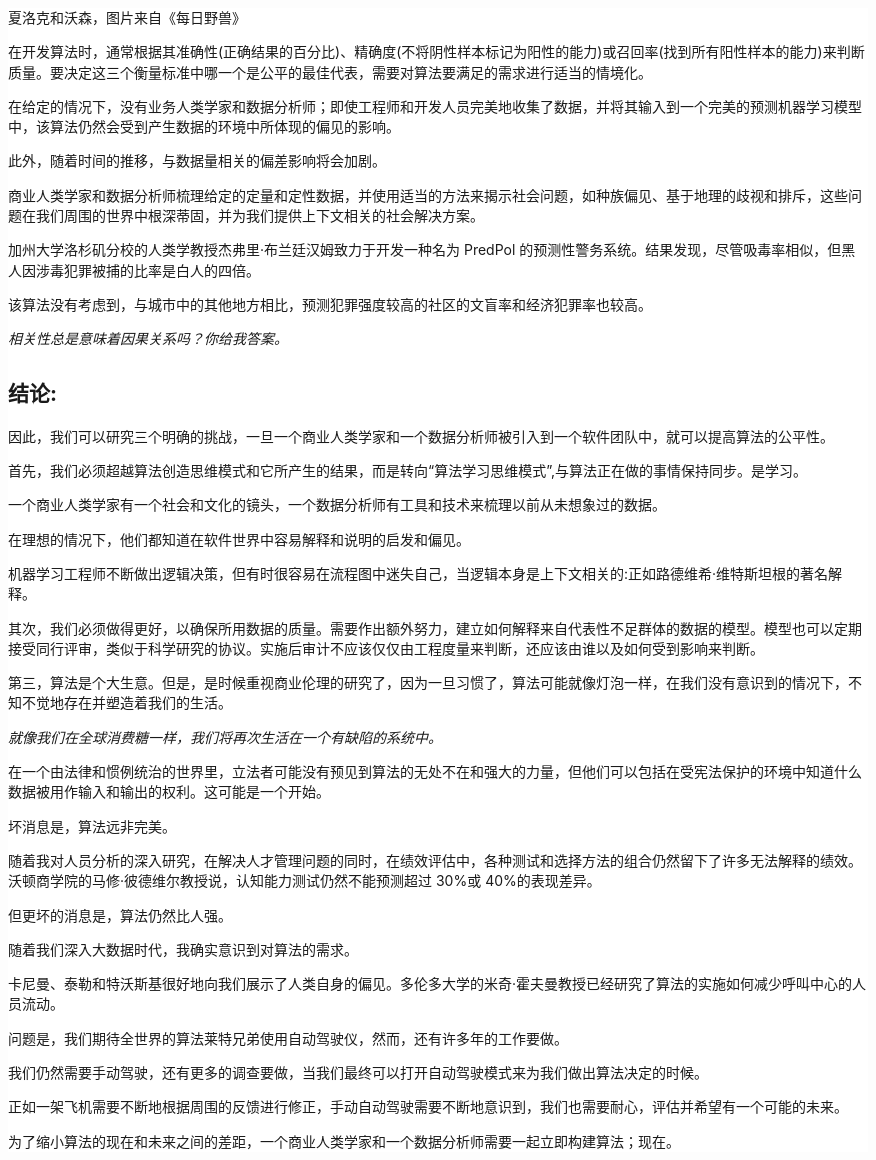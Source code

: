 夏洛克和沃森，图片来自《每日野兽》

在开发算法时，通常根据其准确性(正确结果的百分比)、精确度(不将阴性样本标记为阳性的能力)或召回率(找到所有阳性样本的能力)来判断质量。要决定这三个衡量标准中哪一个是公平的最佳代表，需要对算法要满足的需求进行适当的情境化。

在给定的情况下，没有业务人类学家和数据分析师；即使工程师和开发人员完美地收集了数据，并将其输入到一个完美的预测机器学习模型中，该算法仍然会受到产生数据的环境中所体现的偏见的影响。

此外，随着时间的推移，与数据量相关的偏差影响将会加剧。

商业人类学家和数据分析师梳理给定的定量和定性数据，并使用适当的方法来揭示社会问题，如种族偏见、基于地理的歧视和排斥，这些问题在我们周围的世界中根深蒂固，并为我们提供上下文相关的社会解决方案。

加州大学洛杉矶分校的人类学教授杰弗里·布兰廷汉姆致力于开发一种名为 PredPol 的预测性警务系统。结果发现，尽管吸毒率相似，但黑人因涉毒犯罪被捕的比率是白人的四倍。

该算法没有考虑到，与城市中的其他地方相比，预测犯罪强度较高的社区的文盲率和经济犯罪率也较高。

*相关性总是意味着因果关系吗？你给我答案。*

## 结论:

因此，我们可以研究三个明确的挑战，一旦一个商业人类学家和一个数据分析师被引入到一个软件团队中，就可以提高算法的公平性。

首先，我们必须超越算法创造思维模式和它所产生的结果，而是转向“算法学习思维模式”,与算法正在做的事情保持同步。是学习。

一个商业人类学家有一个社会和文化的镜头，一个数据分析师有工具和技术来梳理以前从未想象过的数据。

在理想的情况下，他们都知道在软件世界中容易解释和说明的启发和偏见。

机器学习工程师不断做出逻辑决策，但有时很容易在流程图中迷失自己，当逻辑本身是上下文相关的:正如路德维希·维特斯坦根的著名解释。

其次，我们必须做得更好，以确保所用数据的质量。需要作出额外努力，建立如何解释来自代表性不足群体的数据的模型。模型也可以定期接受同行评审，类似于科学研究的协议。实施后审计不应该仅仅由工程度量来判断，还应该由谁以及如何受到影响来判断。

第三，算法是个大生意。但是，是时候重视商业伦理的研究了，因为一旦习惯了，算法可能就像灯泡一样，在我们没有意识到的情况下，不知不觉地存在并塑造着我们的生活。

*就像我们在全球消费糖一样，我们将再次生活在一个有缺陷的系统中。*

在一个由法律和惯例统治的世界里，立法者可能没有预见到算法的无处不在和强大的力量，但他们可以包括在受宪法保护的环境中知道什么数据被用作输入和输出的权利。这可能是一个开始。

坏消息是，算法远非完美。

随着我对人员分析的深入研究，在解决人才管理问题的同时，在绩效评估中，各种测试和选择方法的组合仍然留下了许多无法解释的绩效。沃顿商学院的马修·彼德维尔教授说，认知能力测试仍然不能预测超过 30%或 40%的表现差异。

但更坏的消息是，算法仍然比人强。

随着我们深入大数据时代，我确实意识到对算法的需求。

卡尼曼、泰勒和特沃斯基很好地向我们展示了人类自身的偏见。多伦多大学的米奇·霍夫曼教授已经研究了算法的实施如何减少呼叫中心的人员流动。

问题是，我们期待全世界的算法莱特兄弟使用自动驾驶仪，然而，还有许多年的工作要做。

我们仍然需要手动驾驶，还有更多的调查要做，当我们最终可以打开自动驾驶模式来为我们做出算法决定的时候。

正如一架飞机需要不断地根据周围的反馈进行修正，手动自动驾驶需要不断地意识到，我们也需要耐心，评估并希望有一个可能的未来。

为了缩小算法的现在和未来之间的差距，一个商业人类学家和一个数据分析师需要一起立即构建算法；现在。